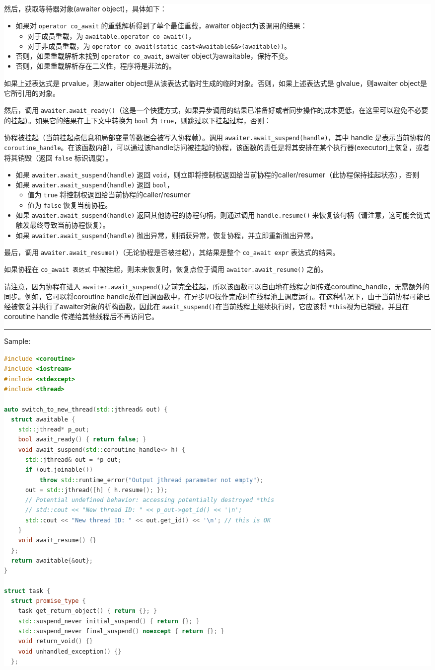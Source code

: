 然后，获取等待器对象(awaiter object)，具体如下：

+ 如果对 `operator co_await` 的重载解析得到了单个最佳重载，awaiter object为该调用的结果：
  + 对于成员重载，为 `awaitable.operator co_await()`，
  + 对于非成员重载，为 `operator co_await(static_cast<Awaitable&&>(awaitable))`。
+ 否则，如果重载解析未找到 `operator co_await`, awaiter object为awaitable，保持不变。
+ 否则，如果重载解析存在二义性，程序将是非法的。

如果上述表达式是 prvalue，则awaiter object是从该表达式临时生成的临时对象。否则，如果上述表达式是 glvalue，则awaiter object是它所引用的对象。

然后，调用 `awaiter.await_ready()`（这是一个快捷方式，如果异步调用的结果已准备好或者同步操作的成本更低，在这里可以避免不必要的挂起）。如果它的结果在上下文中转换为 `bool` 为 `true`，则跳过以下挂起过程，否则：

  协程被挂起（当前挂起点信息和局部变量等数据会被写入协程帧）。调用 `awaiter.await_suspend(handle)`，其中 handle 是表示当前协程的 `coroutine_handle`。在该函数内部，可以通过该handle访问被挂起的协程，该函数的责任是将其安排在某个执行器(executor)上恢复，或者将其销毁（返回 `false` 标识调度）。

- 如果 `awaiter.await_suspend(handle)` 返回 `void`，则立即将控制权返回给当前协程的caller/resumer（此协程保持挂起状态），否则
- 如果 `awaiter.await_suspend(handle)` 返回 `bool`，
  - 值为 `true` 将控制权返回给当前协程的caller/resumer
  - 值为 `false` 恢复当前协程。
- 如果 `awaiter.await_suspend(handle)` 返回其他协程的协程句柄，则通过调用 `handle.resume()` 来恢复该句柄（请注意，这可能会链式触发最终导致当前协程恢复）。
- 如果 `awaiter.await_suspend(handle)` 抛出异常，则捕获异常，恢复协程，并立即重新抛出异常。

最后，调用 `awaiter.await_resume()`（无论协程是否被挂起），其结果是整个 `co_await expr` 表达式的结果。

如果协程在 `co_await 表达式` 中被挂起，则未来恢复时，恢复点位于调用 `awaiter.await_resume()` 之前。

请注意，因为协程在进入 `awaiter.await_suspend()`之前完全挂起，所以该函数可以自由地在线程之间传递coroutine_handle，无需额外的同步。例如，它可以将coroutine handle放在回调函数中，在异步I/O操作完成时在线程池上调度运行。在这种情况下，由于当前协程可能已经被恢复并执行了awaiter对象的析构函数，因此在 `await_suspend()`在当前线程上继续执行时，它应该将 `*this`视为已销毁，并且在coroutine handle 传递给其他线程后不再访问它。

---

Sample:

```cpp
#include <coroutine>
#include <iostream>
#include <stdexcept>
#include <thread>
 
auto switch_to_new_thread(std::jthread& out) {
  struct awaitable {
    std::jthread* p_out;
    bool await_ready() { return false; }
    void await_suspend(std::coroutine_handle<> h) {
      std::jthread& out = *p_out;
      if (out.joinable())
          throw std::runtime_error("Output jthread parameter not empty");
      out = std::jthread([h] { h.resume(); });
      // Potential undefined behavior: accessing potentially destroyed *this
      // std::cout << "New thread ID: " << p_out->get_id() << '\n';
      std::cout << "New thread ID: " << out.get_id() << '\n'; // this is OK
    }
    void await_resume() {}
  };
  return awaitable{&out};
}

struct task {
  struct promise_type {
    task get_return_object() { return {}; }
    std::suspend_never initial_suspend() { return {}; }
    std::suspend_never final_suspend() noexcept { return {}; }
    void return_void() {}
    void unhandled_exception() {}
  };
```